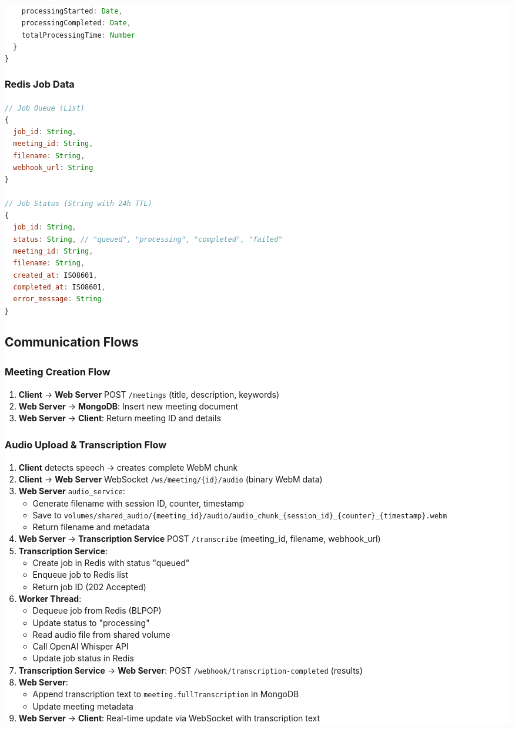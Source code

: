```javascript
    processingStarted: Date,
    processingCompleted: Date,
    totalProcessingTime: Number
  }
}
```

### Redis Job Data
```javascript
// Job Queue (List)
{
  job_id: String,
  meeting_id: String,
  filename: String,
  webhook_url: String
}

// Job Status (String with 24h TTL)
{
  job_id: String,
  status: String, // "queued", "processing", "completed", "failed"
  meeting_id: String,
  filename: String,
  created_at: ISO8601,
  completed_at: ISO8601,
  error_message: String
}
```

## Communication Flows

### Meeting Creation Flow
1. **Client** → **Web Server** POST `/meetings` (title, description, keywords)
2. **Web Server** → **MongoDB**: Insert new meeting document
3. **Web Server** → **Client**: Return meeting ID and details

### Audio Upload & Transcription Flow
1. **Client** detects speech → creates complete WebM chunk
2. **Client** → **Web Server** WebSocket `/ws/meeting/{id}/audio` (binary WebM data)
3. **Web Server** `audio_service`:
   - Generate filename with session ID, counter, timestamp
   - Save to `volumes/shared_audio/{meeting_id}/audio/audio_chunk_{session_id}_{counter}_{timestamp}.webm`
   - Return filename and metadata
4. **Web Server** → **Transcription Service** POST `/transcribe` (meeting_id, filename, webhook_url)
5. **Transcription Service**:
   - Create job in Redis with status "queued"
   - Enqueue job to Redis list
   - Return job ID (202 Accepted)
6. **Worker Thread**:
   - Dequeue job from Redis (BLPOP)
   - Update status to "processing"
   - Read audio file from shared volume
   - Call OpenAI Whisper API
   - Update job status in Redis
7. **Transcription Service** → **Web Server**: POST `/webhook/transcription-completed` (results)
8. **Web Server**:
   - Append transcription text to `meeting.fullTranscription` in MongoDB
   - Update meeting metadata
9. **Web Server** → **Client**: Real-time update via WebSocket with transcription text
